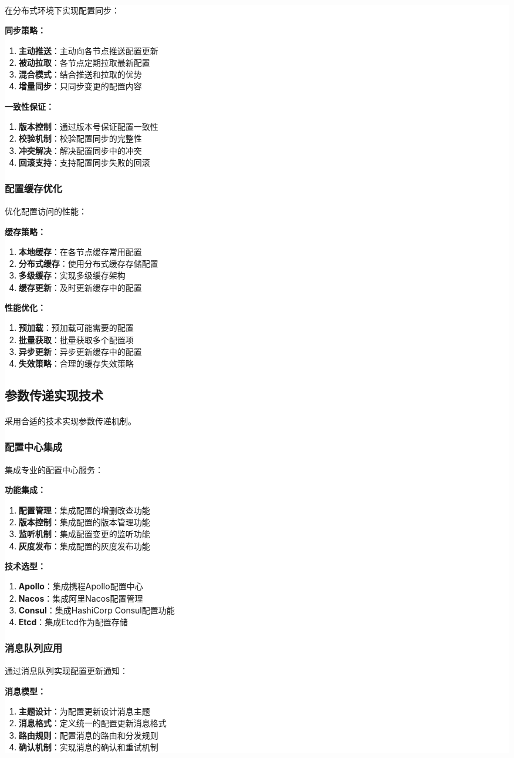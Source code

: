 在分布式环境下实现配置同步：

**同步策略：**
1. **主动推送**：主动向各节点推送配置更新
2. **被动拉取**：各节点定期拉取最新配置
3. **混合模式**：结合推送和拉取的优势
4. **增量同步**：只同步变更的配置内容

**一致性保证：**
1. **版本控制**：通过版本号保证配置一致性
2. **校验机制**：校验配置同步的完整性
3. **冲突解决**：解决配置同步中的冲突
4. **回滚支持**：支持配置同步失败的回滚

### 配置缓存优化

优化配置访问的性能：

**缓存策略：**
1. **本地缓存**：在各节点缓存常用配置
2. **分布式缓存**：使用分布式缓存存储配置
3. **多级缓存**：实现多级缓存架构
4. **缓存更新**：及时更新缓存中的配置

**性能优化：**
1. **预加载**：预加载可能需要的配置
2. **批量获取**：批量获取多个配置项
3. **异步更新**：异步更新缓存中的配置
4. **失效策略**：合理的缓存失效策略

## 参数传递实现技术

采用合适的技术实现参数传递机制。

### 配置中心集成

集成专业的配置中心服务：

**功能集成：**
1. **配置管理**：集成配置的增删改查功能
2. **版本控制**：集成配置的版本管理功能
3. **监听机制**：集成配置变更的监听功能
4. **灰度发布**：集成配置的灰度发布功能

**技术选型：**
1. **Apollo**：集成携程Apollo配置中心
2. **Nacos**：集成阿里Nacos配置管理
3. **Consul**：集成HashiCorp Consul配置功能
4. **Etcd**：集成Etcd作为配置存储

### 消息队列应用

通过消息队列实现配置更新通知：

**消息模型：**
1. **主题设计**：为配置更新设计消息主题
2. **消息格式**：定义统一的配置更新消息格式
3. **路由规则**：配置消息的路由和分发规则
4. **确认机制**：实现消息的确认和重试机制
